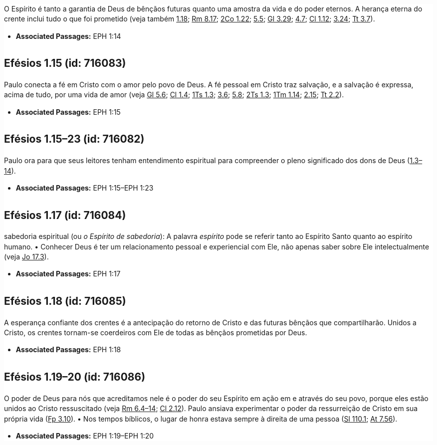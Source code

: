 O Espírito é tanto a garantia de Deus de bênçãos futuras quanto uma amostra da vida e do poder eternos. A herança eterna do crente inclui tudo o que foi prometido (veja também [1\.18](https://ref.ly/Eph1:18); [Rm 8\.17](https://ref.ly/Rom8:17); [2Co 1\.22](https://ref.ly/2Cor1:22); [5\.5](https://ref.ly/2Cor5:5); [Gl 3\.29](https://ref.ly/Gal3:29); [4\.7](https://ref.ly/Gal4:7); [Cl 1\.12](https://ref.ly/Col1:12); [3\.24](https://ref.ly/Col3:24); [Tt 3\.7](https://ref.ly/Titus3:7)).

* **Associated Passages:** EPH 1:14

## Efésios 1.15 (id: 716083)

Paulo conecta a fé em Cristo com o amor pelo povo de Deus. A fé pessoal em Cristo traz salvação, e a salvação é expressa, acima de tudo, por uma vida de amor (veja [Gl 5\.6](https://ref.ly/Gal5:6); [Cl 1\.4](https://ref.ly/Col1:4); [1Ts 1\.3](https://ref.ly/1Thess1:3); [3\.6](https://ref.ly/1Thess3:6); [5\.8](https://ref.ly/1Thess5:8); [2Ts 1\.3](https://ref.ly/2Thess1:3); [1Tm 1\.14](https://ref.ly/1Tim1:14); [2\.15](https://ref.ly/1Tim2:15); [Tt 2\.2](https://ref.ly/Titus2:2)).

* **Associated Passages:** EPH 1:15

## Efésios 1.15–23 (id: 716082)

Paulo ora para que seus leitores tenham entendimento espiritual para compreender o pleno significado dos dons de Deus ([1\.3–14](https://ref.ly/Eph1:3-Eph1:14)).

* **Associated Passages:** EPH 1:15–EPH 1:23

## Efésios 1.17 (id: 716084)

sabedoria espiritual (ou *o Espírito de sabedoria*): A palavra *espírito* pode se referir tanto ao Espírito Santo quanto ao espírito humano. • Conhecer Deus é ter um relacionamento pessoal e experiencial com Ele, não apenas saber sobre Ele intelectualmente (veja [Jo 17\.3](https://ref.ly/John17:3)).

* **Associated Passages:** EPH 1:17

## Efésios 1.18 (id: 716085)

A esperança confiante dos crentes é a antecipação do retorno de Cristo e das futuras bênçãos que compartilharão. Unidos a Cristo, os crentes tornam\-se coerdeiros com Ele de todas as bênçãos prometidas por Deus.

* **Associated Passages:** EPH 1:18

## Efésios 1.19–20 (id: 716086)

O poder de Deus para nós que acreditamos nele é o poder do seu Espírito em ação em e através do seu povo, porque eles estão unidos ao Cristo ressuscitado (veja [Rm 6\.4–14](https://ref.ly/Rom6:4-Rom6:14); [Cl 2\.12](https://ref.ly/Col2:12)). Paulo ansiava experimentar o poder da ressurreição de Cristo em sua própria vida ([Fp 3\.10](https://ref.ly/Phil3:10)). • Nos tempos bíblicos, o lugar de honra estava sempre à direita de uma pessoa ([Sl 110\.1](https://ref.ly/Ps110:1); [At 7\.56](https://ref.ly/Acts7:56)).

* **Associated Passages:** EPH 1:19–EPH 1:20
